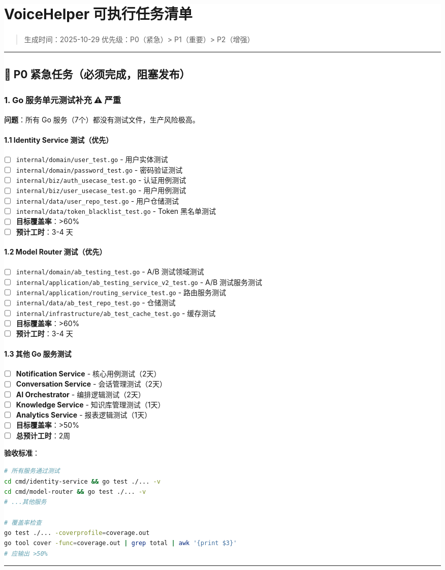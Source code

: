 # VoiceHelper 可执行任务清单

> 生成时间：2025-10-29
> 优先级：P0（紧急）> P1（重要）> P2（增强）

---

## 🔴 P0 紧急任务（必须完成，阻塞发布）

### 1. Go 服务单元测试补充 ⚠️ 严重

**问题**：所有 Go 服务（7个）都没有测试文件，生产风险极高。

#### 1.1 Identity Service 测试（优先）
- [ ] `internal/domain/user_test.go` - 用户实体测试
- [ ] `internal/domain/password_test.go` - 密码验证测试
- [ ] `internal/biz/auth_usecase_test.go` - 认证用例测试
- [ ] `internal/biz/user_usecase_test.go` - 用户用例测试
- [ ] `internal/data/user_repo_test.go` - 用户仓储测试
- [ ] `internal/data/token_blacklist_test.go` - Token 黑名单测试
- [ ] **目标覆盖率**：>60%
- [ ] **预计工时**：3-4 天

#### 1.2 Model Router 测试（优先）
- [ ] `internal/domain/ab_testing_test.go` - A/B 测试领域测试
- [ ] `internal/application/ab_testing_service_v2_test.go` - A/B 测试服务测试
- [ ] `internal/application/routing_service_test.go` - 路由服务测试
- [ ] `internal/data/ab_test_repo_test.go` - 仓储测试
- [ ] `internal/infrastructure/ab_test_cache_test.go` - 缓存测试
- [ ] **目标覆盖率**：>60%
- [ ] **预计工时**：3-4 天

#### 1.3 其他 Go 服务测试
- [ ] **Notification Service** - 核心用例测试（2天）
- [ ] **Conversation Service** - 会话管理测试（2天）
- [ ] **AI Orchestrator** - 编排逻辑测试（2天）
- [ ] **Knowledge Service** - 知识库管理测试（1天）
- [ ] **Analytics Service** - 报表逻辑测试（1天）
- [ ] **目标覆盖率**：>50%
- [ ] **总预计工时**：2周

**验收标准**：
```bash
# 所有服务通过测试
cd cmd/identity-service && go test ./... -v
cd cmd/model-router && go test ./... -v
# ...其他服务

# 覆盖率检查
go test ./... -coverprofile=coverage.out
go tool cover -func=coverage.out | grep total | awk '{print $3}'
# 应输出 >50%
```

---